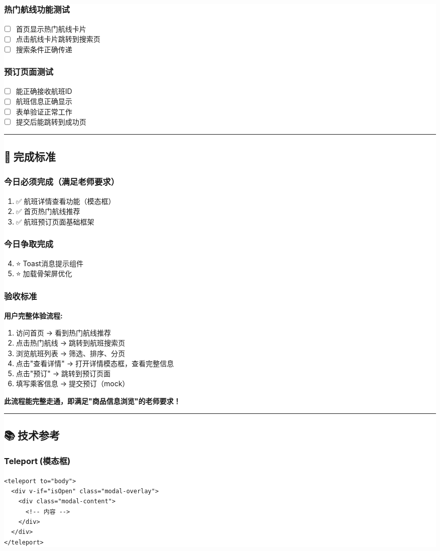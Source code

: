 ### 热门航线功能测试
- [ ] 首页显示热门航线卡片
- [ ] 点击航线卡片跳转到搜索页
- [ ] 搜索条件正确传递

### 预订页面测试
- [ ] 能正确接收航班ID
- [ ] 航班信息正确显示
- [ ] 表单验证正常工作
- [ ] 提交后能跳转到成功页

---

## 📝 完成标准

### 今日必须完成（满足老师要求）
1. ✅ 航班详情查看功能（模态框）
2. ✅ 首页热门航线推荐
3. ✅ 航班预订页面基础框架

### 今日争取完成
4. ⭐ Toast消息提示组件
5. ⭐ 加载骨架屏优化

### 验收标准
**用户完整体验流程:**
1. 访问首页 → 看到热门航线推荐
2. 点击热门航线 → 跳转到航班搜索页
3. 浏览航班列表 → 筛选、排序、分页
4. 点击"查看详情" → 打开详情模态框，查看完整信息
5. 点击"预订" → 跳转到预订页面
6. 填写乘客信息 → 提交预订（mock）

**此流程能完整走通，即满足"商品信息浏览"的老师要求！**

---

## 📚 技术参考

### Teleport (模态框)
```vue
<teleport to="body">
  <div v-if="isOpen" class="modal-overlay">
    <div class="modal-content">
      <!-- 内容 -->
    </div>
  </div>
</teleport>
```
